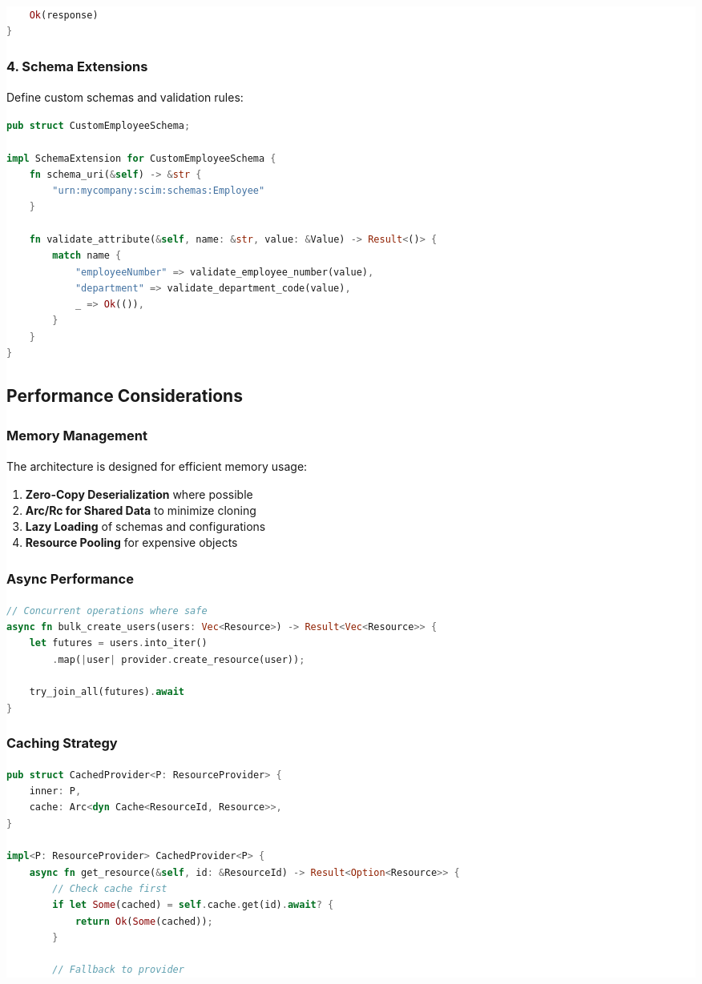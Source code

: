 ```rust
    Ok(response)
}
```

### 4. Schema Extensions

Define custom schemas and validation rules:

```rust
pub struct CustomEmployeeSchema;

impl SchemaExtension for CustomEmployeeSchema {
    fn schema_uri(&self) -> &str {
        "urn:mycompany:scim:schemas:Employee"
    }
    
    fn validate_attribute(&self, name: &str, value: &Value) -> Result<()> {
        match name {
            "employeeNumber" => validate_employee_number(value),
            "department" => validate_department_code(value),
            _ => Ok(()),
        }
    }
}
```

## Performance Considerations

### Memory Management

The architecture is designed for efficient memory usage:

1. **Zero-Copy Deserialization** where possible
2. **Arc/Rc for Shared Data** to minimize cloning
3. **Lazy Loading** of schemas and configurations
4. **Resource Pooling** for expensive objects

### Async Performance

```rust
// Concurrent operations where safe
async fn bulk_create_users(users: Vec<Resource>) -> Result<Vec<Resource>> {
    let futures = users.into_iter()
        .map(|user| provider.create_resource(user));
    
    try_join_all(futures).await
}
```

### Caching Strategy

```rust
pub struct CachedProvider<P: ResourceProvider> {
    inner: P,
    cache: Arc<dyn Cache<ResourceId, Resource>>,
}

impl<P: ResourceProvider> CachedProvider<P> {
    async fn get_resource(&self, id: &ResourceId) -> Result<Option<Resource>> {
        // Check cache first
        if let Some(cached) = self.cache.get(id).await? {
            return Ok(Some(cached));
        }
        
        // Fallback to provider
```